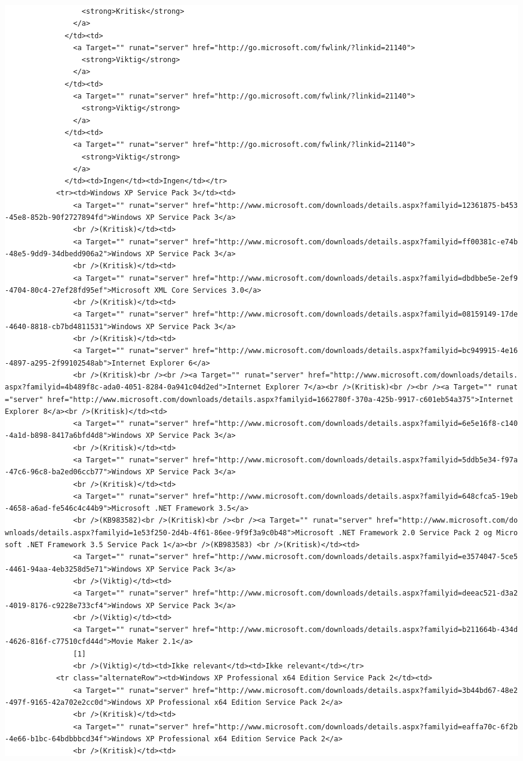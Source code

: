                       <strong>Kritisk</strong>
                    </a>
                  </td><td>
                    <a Target="" runat="server" href="http://go.microsoft.com/fwlink/?linkid=21140">
                      <strong>Viktig</strong>
                    </a>
                  </td><td>
                    <a Target="" runat="server" href="http://go.microsoft.com/fwlink/?linkid=21140">
                      <strong>Viktig</strong>
                    </a>
                  </td><td>
                    <a Target="" runat="server" href="http://go.microsoft.com/fwlink/?linkid=21140">
                      <strong>Viktig</strong>
                    </a>
                  </td><td>Ingen</td><td>Ingen</td></tr>
                <tr><td>Windows XP Service Pack 3</td><td>
                    <a Target="" runat="server" href="http://www.microsoft.com/downloads/details.aspx?familyid=12361875-b453-45e8-852b-90f2727894fd">Windows XP Service Pack 3</a>
                    <br />(Kritisk)</td><td>
                    <a Target="" runat="server" href="http://www.microsoft.com/downloads/details.aspx?familyid=ff00381c-e74b-48e5-9dd9-34dbedd906a2">Windows XP Service Pack 3</a>
                    <br />(Kritisk)</td><td>
                    <a Target="" runat="server" href="http://www.microsoft.com/downloads/details.aspx?familyid=dbdbbe5e-2ef9-4704-80c4-27ef28fd95ef">Microsoft XML Core Services 3.0</a>
                    <br />(Kritisk)</td><td>
                    <a Target="" runat="server" href="http://www.microsoft.com/downloads/details.aspx?familyid=08159149-17de-4640-8818-cb7bd4811531">Windows XP Service Pack 3</a>
                    <br />(Kritisk)</td><td>
                    <a Target="" runat="server" href="http://www.microsoft.com/downloads/details.aspx?familyid=bc949915-4e16-4897-a295-2f99102548ab">Internet Explorer 6</a>
                    <br />(Kritisk)<br /><br /><a Target="" runat="server" href="http://www.microsoft.com/downloads/details.aspx?familyid=4b489f8c-ada0-4051-8284-0a941c04d2ed">Internet Explorer 7</a><br />(Kritisk)<br /><br /><a Target="" runat="server" href="http://www.microsoft.com/downloads/details.aspx?familyid=1662780f-370a-425b-9917-c601eb54a375">Internet Explorer 8</a><br />(Kritisk)</td><td>
                    <a Target="" runat="server" href="http://www.microsoft.com/downloads/details.aspx?familyid=6e5e16f8-c140-4a1d-b898-8417a6bfd4d8">Windows XP Service Pack 3</a>
                    <br />(Kritisk)</td><td>
                    <a Target="" runat="server" href="http://www.microsoft.com/downloads/details.aspx?familyid=5ddb5e34-f97a-47c6-96c8-ba2ed06ccb77">Windows XP Service Pack 3</a>
                    <br />(Kritisk)</td><td>
                    <a Target="" runat="server" href="http://www.microsoft.com/downloads/details.aspx?familyid=648cfca5-19eb-4658-a6ad-fe546c4c44b9">Microsoft .NET Framework 3.5</a>
                    <br />(KB983582)<br />(Kritisk)<br /><br /><a Target="" runat="server" href="http://www.microsoft.com/downloads/details.aspx?familyid=1e53f250-2d4b-4f61-86ee-9f9f3a9c0b48">Microsoft .NET Framework 2.0 Service Pack 2 og Microsoft .NET Framework 3.5 Service Pack 1</a><br />(KB983583) <br />(Kritisk)</td><td>
                    <a Target="" runat="server" href="http://www.microsoft.com/downloads/details.aspx?familyid=e3574047-5ce5-4461-94aa-4eb3258d5e71">Windows XP Service Pack 3</a>
                    <br />(Viktig)</td><td>
                    <a Target="" runat="server" href="http://www.microsoft.com/downloads/details.aspx?familyid=deeac521-d3a2-4019-8176-c9228e733cf4">Windows XP Service Pack 3</a>
                    <br />(Viktig)</td><td>
                    <a Target="" runat="server" href="http://www.microsoft.com/downloads/details.aspx?familyid=b211664b-434d-4626-816f-c77510cfd44d">Movie Maker 2.1</a>
                    [1]
                    <br />(Viktig)</td><td>Ikke relevant</td><td>Ikke relevant</td></tr>
                <tr class="alternateRow"><td>Windows XP Professional x64 Edition Service Pack 2</td><td>
                    <a Target="" runat="server" href="http://www.microsoft.com/downloads/details.aspx?familyid=3b44bd67-48e2-497f-9165-42a702e2cc0d">Windows XP Professional x64 Edition Service Pack 2</a>
                    <br />(Kritisk)</td><td>
                    <a Target="" runat="server" href="http://www.microsoft.com/downloads/details.aspx?familyid=eaffa70c-6f2b-4e66-b1bc-64bdbbbcd34f">Windows XP Professional x64 Edition Service Pack 2</a>
                    <br />(Kritisk)</td><td>